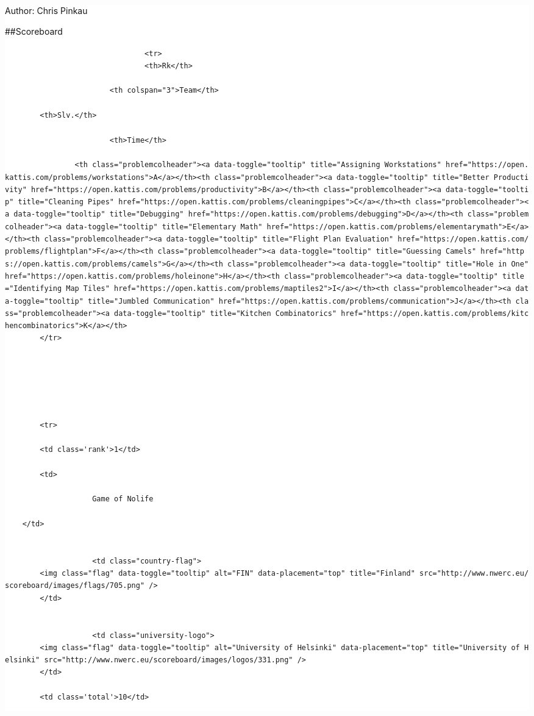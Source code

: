 Author: Chris Pinkau

##Scoreboard

<table id="standings" class="table table-kattis kattis-table-contest-standings">

                                    <tr>
                                    <th>Rk</th>
            
                            <th colspan="3">Team</th>
            
            <th>Slv.</th>

                            <th>Time</th>
                    
                    <th class="problemcolheader"><a data-toggle="tooltip" title="Assigning Workstations" href="https://open.kattis.com/problems/workstations">A</a></th><th class="problemcolheader"><a data-toggle="tooltip" title="Better Productivity" href="https://open.kattis.com/problems/productivity">B</a></th><th class="problemcolheader"><a data-toggle="tooltip" title="Cleaning Pipes" href="https://open.kattis.com/problems/cleaningpipes">C</a></th><th class="problemcolheader"><a data-toggle="tooltip" title="Debugging" href="https://open.kattis.com/problems/debugging">D</a></th><th class="problemcolheader"><a data-toggle="tooltip" title="Elementary Math" href="https://open.kattis.com/problems/elementarymath">E</a></th><th class="problemcolheader"><a data-toggle="tooltip" title="Flight Plan Evaluation" href="https://open.kattis.com/problems/flightplan">F</a></th><th class="problemcolheader"><a data-toggle="tooltip" title="Guessing Camels" href="https://open.kattis.com/problems/camels">G</a></th><th class="problemcolheader"><a data-toggle="tooltip" title="Hole in One" href="https://open.kattis.com/problems/holeinone">H</a></th><th class="problemcolheader"><a data-toggle="tooltip" title="Identifying Map Tiles" href="https://open.kattis.com/problems/maptiles2">I</a></th><th class="problemcolheader"><a data-toggle="tooltip" title="Jumbled Communication" href="https://open.kattis.com/problems/communication">J</a></th><th class="problemcolheader"><a data-toggle="tooltip" title="Kitchen Combinatorics" href="https://open.kattis.com/problems/kitchencombinatorics">K</a></th>
            </tr>


                                                                        
                                        
                                        
                                            
            <tr>
    
            <td class='rank'>1</td>
    
            <td>
    
                        Game of Nolife
        
        </td>
    
                        
                        <td class="country-flag">
            <img class="flag" data-toggle="tooltip" alt="FIN" data-placement="top" title="Finland" src="http://www.nwerc.eu/scoreboard/images/flags/705.png" />
            </td>
            
                        
                        <td class="university-logo">
            <img class="flag" data-toggle="tooltip" alt="University of Helsinki" data-placement="top" title="University of Helsinki" src="http://www.nwerc.eu/scoreboard/images/logos/331.png" />
            </td>
            
            <td class='total'>10</td>
    